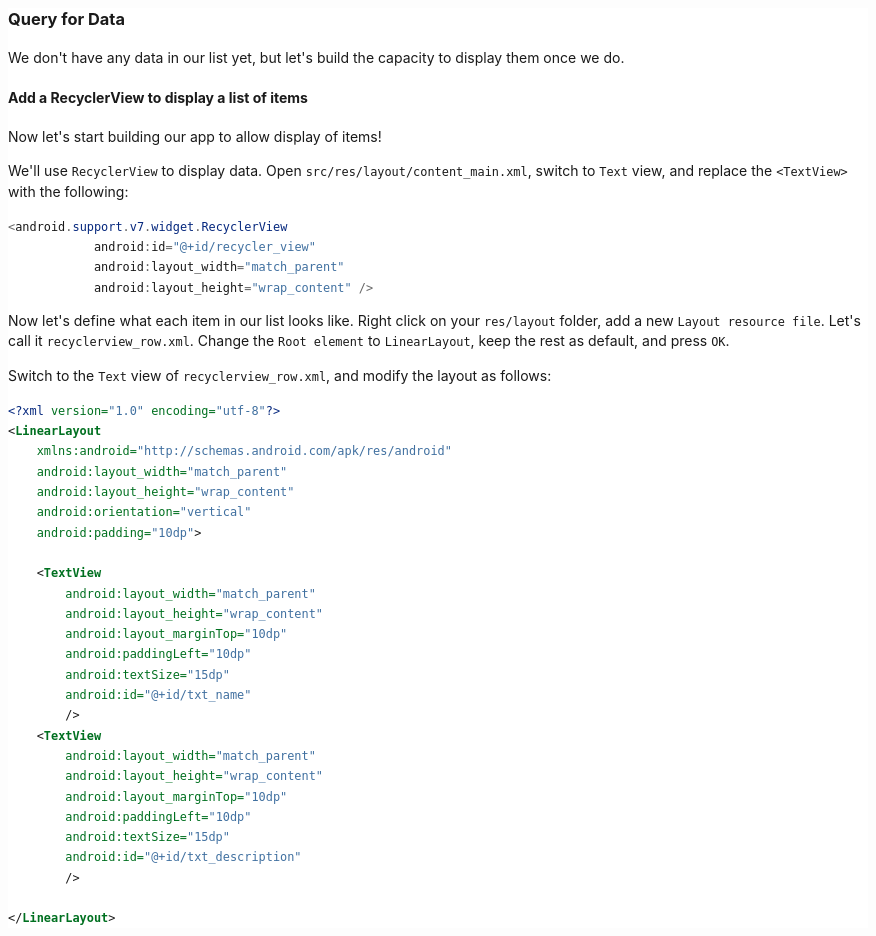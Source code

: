 
### Query for Data

We don't have any data in our list yet, but let's build the capacity to display them once we do. 

#### Add a RecyclerView to display a list of items

Now let's start building our app to allow display of items!

We'll use `RecyclerView` to display data. Open `src/res/layout/content_main.xml`, switch to `Text` view, and replace the `<TextView>` with the following:

```java
<android.support.v7.widget.RecyclerView
            android:id="@+id/recycler_view"
            android:layout_width="match_parent"
            android:layout_height="wrap_content" />

```

Now let's define what each item in our list looks like. Right click on your `res/layout` folder, add a new `Layout resource file`. Let's call it `recyclerview_row.xml`. Change the `Root element` to `LinearLayout`, keep the rest as default, and press `OK`. 

Switch to the `Text` view of `recyclerview_row.xml`, and modify the layout as follows:

```xml
<?xml version="1.0" encoding="utf-8"?>
<LinearLayout
    xmlns:android="http://schemas.android.com/apk/res/android"
    android:layout_width="match_parent"
    android:layout_height="wrap_content"
    android:orientation="vertical"
    android:padding="10dp">

    <TextView
        android:layout_width="match_parent"
        android:layout_height="wrap_content"
        android:layout_marginTop="10dp"
        android:paddingLeft="10dp"
        android:textSize="15dp"
        android:id="@+id/txt_name"
        />
    <TextView
        android:layout_width="match_parent"
        android:layout_height="wrap_content"
        android:layout_marginTop="10dp"
        android:paddingLeft="10dp"
        android:textSize="15dp"
        android:id="@+id/txt_description"
        />

</LinearLayout>

```
